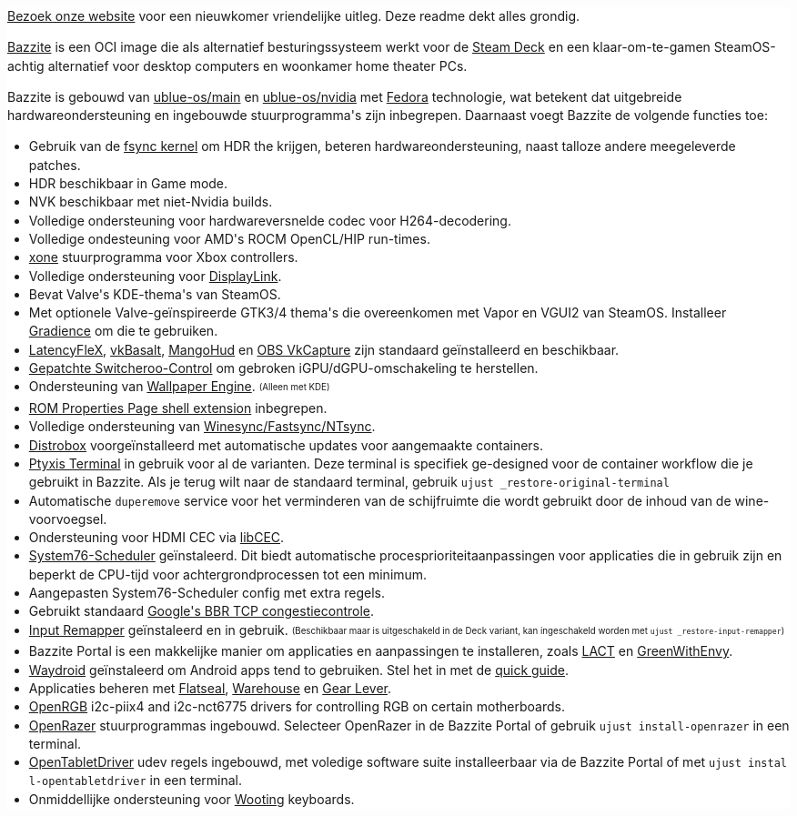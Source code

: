 [Bezoek onze website](https://bazzite.gg/) voor een nieuwkomer vriendelijke uitleg. Deze readme dekt alles grondig.

[Bazzite](https://bazzite.gg/) is een OCI image die als alternatief besturingssysteem werkt voor de [Steam Deck](https://www.steamdeck.com/) en een klaar-om-te-gamen SteamOS-achtig alternatief voor desktop computers en woonkamer home theater PCs.

Bazzite is gebouwd van [ublue-os/main](https://github.com/ublue-os/main) en [ublue-os/nvidia](https://github.com/ublue-os/nvidia) met [Fedora](https://fedoraproject.org/) technologie, wat betekent dat uitgebreide hardwareondersteuning en ingebouwde stuurprogramma's zijn inbegrepen. Daarnaast voegt Bazzite de volgende functies toe:

- Gebruik van de [fsync kernel](https://copr.fedorainfracloud.org/coprs/sentry/kernel-fsync/) om HDR the krijgen, beteren hardwareondersteuning, naast talloze andere meegeleverde patches.
- HDR beschikbaar in Game mode.
- NVK beschikbaar met niet-Nvidia builds.
- Volledige ondersteuning voor hardwareversnelde codec voor H264-decodering.
- Volledige ondesteuning voor AMD's ROCM OpenCL/HIP run-times.
- [xone](https://github.com/medusalix/xone) stuurprogramma voor Xbox controllers.
- Volledige ondersteuning voor [DisplayLink](https://www.synaptics.com/products/displaylink-graphics).
- Bevat Valve's KDE-thema's van SteamOS.
- Met optionele Valve-geïnspireerde GTK3/4 thema's die overeenkomen met Vapor en VGUI2 van SteamOS. Installeer [Gradience](https://flathub.org/apps/com.github.GradienceTeam.Gradience) om die te gebruiken.
- [LatencyFleX](https://github.com/ishitatsuyuki/LatencyFleX), [vkBasalt](https://github.com/DadSchoorse/vkBasalt), [MangoHud](https://github.com/flightlessmango/Mangohud) en [OBS VkCapture](https://github.com/nowrep/obs-vkcapture) zijn standaard geïnstalleerd en beschikbaar.
- [Gepatchte Switcheroo-Control](https://copr.fedorainfracloud.org/coprs/sentry/switcheroo-control_discrete/) om gebroken iGPU/dGPU-omschakeling te herstellen.
- Ondersteuning van [Wallpaper Engine](https://www.wallpaperengine.io/en). <sub><sup>(Alleen met KDE)</sup></sub>
- [ROM Properties Page shell extension](https://github.com/GerbilSoft/rom-properties) inbegrepen.
- Volledige ondersteuning van [Winesync/Fastsync/NTsync](https://github.com/Frogging-Family/wine-tkg-git/issues/936).
- [Distrobox](https://github.com/89luca89/distrobox) voorgeïnstalleerd met automatische updates voor aangemaakte containers.
- [Ptyxis Terminal](https://gitlab.gnome.org/chergert/ptyxis) in gebruik voor al de varianten. Deze terminal is specifiek ge-designed voor de container workflow die je gebruikt in Bazzite. Als je terug wilt naar de standaard terminal, gebruik `ujust _restore-original-terminal`
- Automatische `duperemove` service voor het verminderen van de schijfruimte die wordt gebruikt door de inhoud van de wine-voorvoegsel.
- Ondersteuning voor HDMI CEC via [libCEC](https://libcec.pulse-eight.com/).
- [System76-Scheduler](https://github.com/pop-os/system76-scheduler) geïnstaleerd. Dit biedt automatische procesprioriteitaanpassingen voor applicaties die in gebruik zijn en beperkt de CPU-tijd voor achtergrondprocessen tot een minimum.
- Aangepasten System76-Scheduler config met extra regels.
- Gebruikt standaard [Google's BBR TCP congestiecontrole](https://github.com/google/bbr).
- [Input Remapper](https://github.com/sezanzeb/input-remapper) geïnstaleerd en in gebruik. <sub><sup>(Beschikbaar maar is uitgeschakeld in de Deck variant, kan ingeschakeld worden met `ujust _restore-input-remapper`)</sup></sub>
- Bazzite Portal is een makkelijke manier om applicaties en aanpassingen te installeren, zoals [LACT](https://github.com/ilya-zlobintsev/LACT) en [GreenWithEnvy](https://gitlab.com/leinardi/gwe).
- [Waydroid](https://waydro.id/) geïnstaleerd om Android apps tend to gebruiken. Stel het in met de [quick guide](https://universal-blue.discourse.group/docs?topic=32).
- Applicaties beheren met [Flatseal](https://github.com/tchx84/Flatseal), [Warehouse](https://github.com/flattool/warehouse) en [Gear Lever](https://github.com/mijorus/gearlever).
- [OpenRGB](https://gitlab.com/CalcProgrammer1/OpenRGB) i2c-piix4 and i2c-nct6775 drivers for controlling RGB on certain motherboards.
- [OpenRazer](https://openrazer.github.io) stuurprogrammas ingebouwd. Selecteer OpenRazer in de Bazzite Portal of gebruik `ujust install-openrazer` in een terminal.
- [OpenTabletDriver](https://opentabletdriver.net/) udev regels ingebouwd, met voledige software suite installeerbaar via de Bazzite Portal of met `ujust install-opentabletdriver` in een terminal.
- Onmiddellijke ondersteuning voor [Wooting](https://wooting.io/) keyboards.
